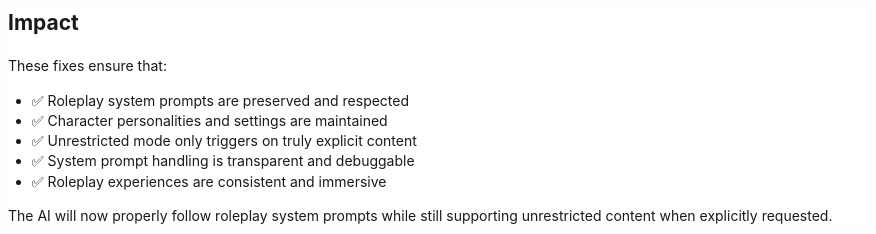 ## Impact

These fixes ensure that:
- ✅ Roleplay system prompts are preserved and respected
- ✅ Character personalities and settings are maintained
- ✅ Unrestricted mode only triggers on truly explicit content
- ✅ System prompt handling is transparent and debuggable
- ✅ Roleplay experiences are consistent and immersive

The AI will now properly follow roleplay system prompts while still supporting unrestricted content when explicitly requested. 